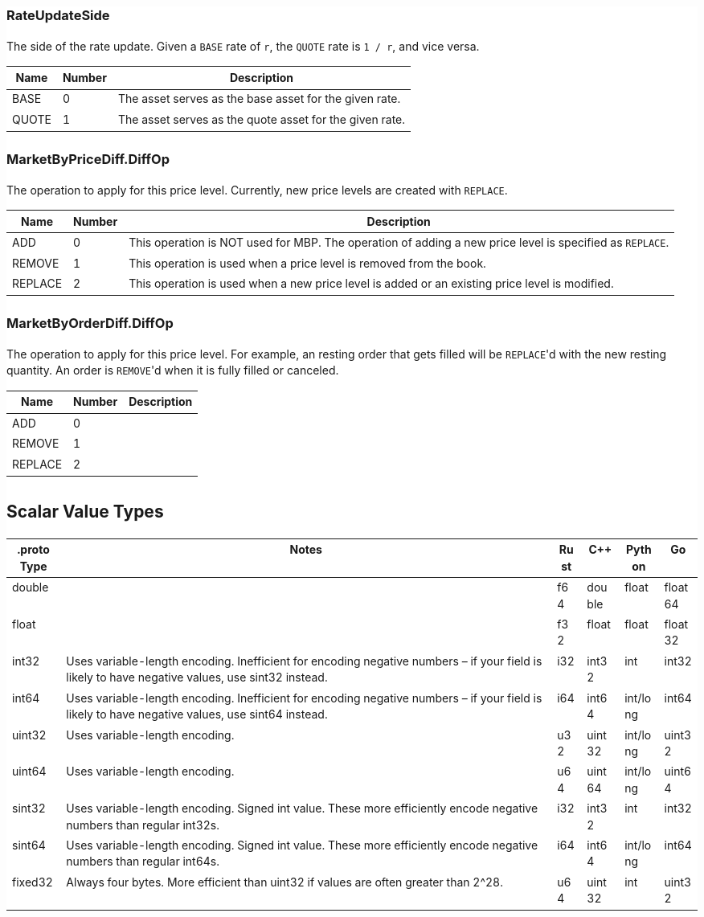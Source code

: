 


### RateUpdateSide
The side of the rate update. Given a `BASE` rate of `r`, the `QUOTE` rate is
`1 / r`, and vice versa.

| Name | Number | Description |
| ---- | ------ | ----------- |
| BASE | 0 | The asset serves as the base asset for the given rate. |
| QUOTE | 1 | The asset serves as the quote asset for the given rate. |




### MarketByPriceDiff.DiffOp
The operation to apply for this price level. Currently, new price levels
are created with `REPLACE`.

| Name | Number | Description |
| ---- | ------ | ----------- |
| ADD | 0 | This operation is NOT used for MBP. The operation of adding a new price level is specified as `REPLACE`. |
| REMOVE | 1 | This operation is used when a price level is removed from the book. |
| REPLACE | 2 | This operation is used when a new price level is added or an existing price level is modified. |




### MarketByOrderDiff.DiffOp
The operation to apply for this price level. For example, an resting order
that gets filled will be `REPLACE`'d with the new resting quantity. An
order is `REMOVE`'d when it is fully filled or canceled.

| Name | Number | Description |
| ---- | ------ | ----------- |
| ADD | 0 |  |
| REMOVE | 1 |  |
| REPLACE | 2 |  |








## Scalar Value Types

| .proto Type | Notes | Rust | C++ | Python | Go |
| ----------- | ----- | ---- | --- | ------ | -- |
| double |  | f64 | double | float | float64 |
| float |  | f32 | float | float | float32 |
| int32 | Uses variable-length encoding. Inefficient for encoding negative numbers – if your field is likely to have negative values, use sint32 instead. | i32 | int32 | int | int32 |
| int64 | Uses variable-length encoding. Inefficient for encoding negative numbers – if your field is likely to have negative values, use sint64 instead. | i64 | int64 | int/long | int64 |
| uint32 | Uses variable-length encoding. | u32 | uint32 | int/long | uint32 |
| uint64 | Uses variable-length encoding. | u64 | uint64 | int/long | uint64 |
| sint32 | Uses variable-length encoding. Signed int value. These more efficiently encode negative numbers than regular int32s. | i32 | int32 | int | int32 |
| sint64 | Uses variable-length encoding. Signed int value. These more efficiently encode negative numbers than regular int64s. | i64 | int64 | int/long | int64 |
| fixed32 | Always four bytes. More efficient than uint32 if values are often greater than 2^28. | u64 | uint32 | int | uint32 |